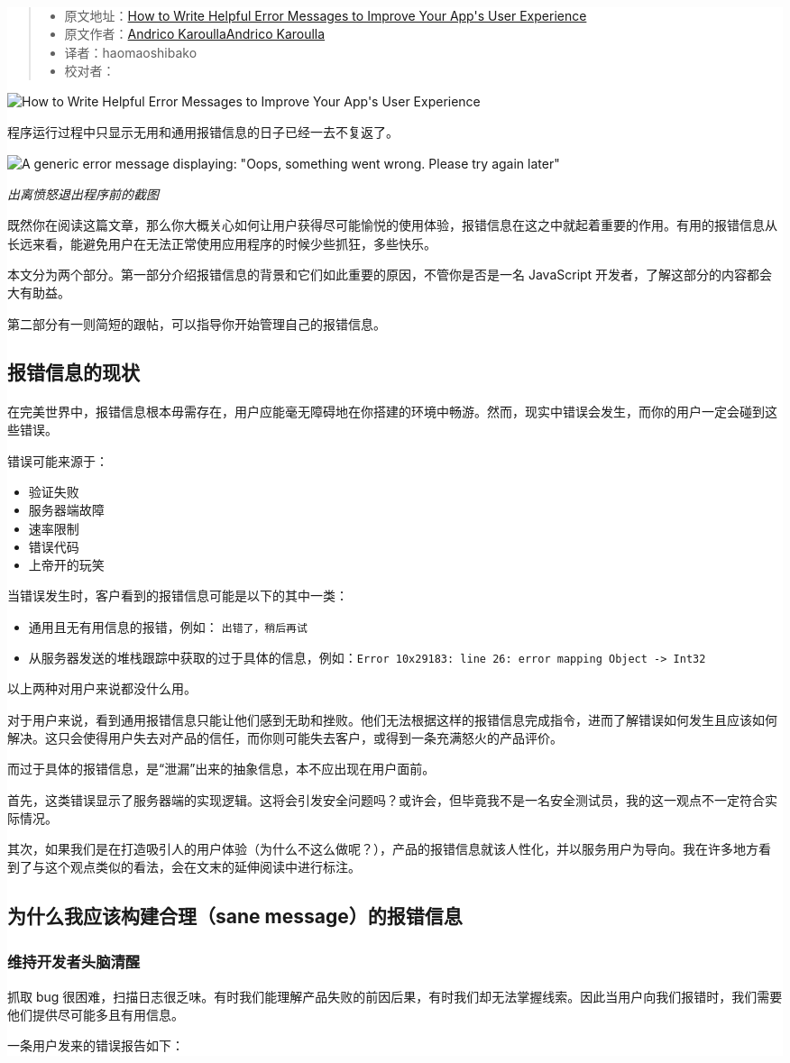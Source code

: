 > -  原文地址：[How to Write Helpful Error Messages to Improve Your App's User Experience](https://www.freecodecamp.org/news/how-to-write-helpful-error-messages-to-improve-your-apps-ux/)
> -  原文作者：[Andrico KaroullaAndrico Karoulla](https://www.freecodecamp.org/news/author/andrico/)
> -  译者：haomaoshibako
> -  校对者：

![How to Write Helpful Error Messages to Improve Your App's User Experience](https://images.unsplash.com/photo-1594322436404-5a0526db4d13?crop=entropy&cs=tinysrgb&fit=max&fm=jpg&ixid=MnwxMTc3M3wwfDF8c2VhcmNofDR8fGVycm9yfGVufDB8fHx8MTYxNzI2MTMwNw&ixlib=rb-1.2.1&q=80&w=2000)

程序运行过程中只显示无用和通用报错信息的日子已经一去不复返了。

![A generic error message displaying: "Oops, something went wrong. Please try again later"](https://www.freecodecamp.org/news/content/images/2021/03/ykhg3yuzq8931--1-.png)

_出离愤怒退出程序前的截图_


既然你在阅读这篇文章，那么你大概关心如何让用户获得尽可能愉悦的使用体验，报错信息在这之中就起着重要的作用。有用的报错信息从长远来看，能避免用户在无法正常使用应用程序的时候少些抓狂，多些快乐。


本文分为两个部分。第一部分介绍报错信息的背景和它们如此重要的原因，不管你是否是一名 JavaScript 开发者，了解这部分的内容都会大有助益。

第二部分有一则简短的跟帖，可以指导你开始管理自己的报错信息。

## **报错信息的现状**

在完美世界中，报错信息根本毋需存在，用户应能毫无障碍地在你搭建的环境中畅游。然而，现实中错误会发生，而你的用户一定会碰到这些错误。

错误可能来源于：
-   验证失败
-   服务器端故障
-   速率限制
-   错误代码
-   上帝开的玩笑

当错误发生时，客户看到的报错信息可能是以下的其中一类：

-   通用且无有用信息的报错，例如： `出错了，稍后再试`

-   从服务器发送的堆栈跟踪中获取的过于具体的信息，例如：`Error 10x29183: line 26: error mapping Object -> Int32`


以上两种对用户来说都没什么用。

对于用户来说，看到通用报错信息只能让他们感到无助和挫败。他们无法根据这样的报错信息完成指令，进而了解错误如何发生且应该如何解决。这只会使得用户失去对产品的信任，而你则可能失去客户，或得到一条充满怒火的产品评价。

而过于具体的报错信息，是“泄漏”出来的抽象信息，本不应出现在用户面前。

首先，这类错误显示了服务器端的实现逻辑。这将会引发安全问题吗？或许会，但毕竟我不是一名安全测试员，我的这一观点不一定符合实际情况。

其次，如果我们是在打造吸引人的用户体验（为什么不这么做呢？），产品的报错信息就该人性化，并以服务用户为导向。我在许多地方看到了与这个观点类似的看法，会在文末的延伸阅读中进行标注。

## **为什么我应该构建合理（sane message）的报错信息**

### 维持开发者头脑清醒

抓取 bug 很困难，扫描日志很乏味。有时我们能理解产品失败的前因后果，有时我们却无法掌握线索。因此当用户向我们报错时，我们需要他们提供尽可能多且有用信息。

一条用户发来的错误报告如下：
